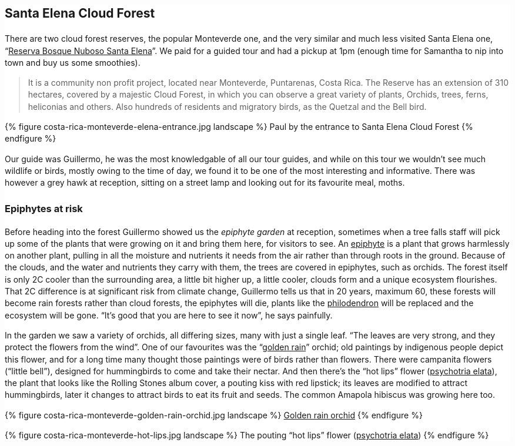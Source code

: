 ## Santa Elena Cloud Forest

There are two cloud forest reserves, the popular Monteverde one, and the very similar and much less visited Santa Elena one, “[Reserva Bosque Nuboso Santa Elena](http://www.reservasantaelena.org/indexE.html)”. We paid for a guided tour and had a pickup at 1pm (enough time for Samantha to nip into town and buy us some smoothies).

> It is a community non profit project, located near Monteverde, Puntarenas, Costa Rica. The Reserve has an extension of 310 hectares, covered by a majestic Cloud Forest, in which you can observe a great variety of plants, Orchids, trees, ferns, heliconias and others. Also hundreds of residents and migratory birds, as the Quetzal and the Bell bird.

{% figure costa-rica-monteverde-elena-entrance.jpg landscape %}
Paul by the entrance to Santa Elena Cloud Forest
{% endfigure %}

Our guide was Guillermo, he was the most knowledgable of all our tour guides, and while on this tour we wouldn’t see much wildlife or birds, mostly owing to the time of day, we found it to be one of the most interesting and informative. There was however a grey hawk at reception, sitting on a street lamp and looking out for its favourite meal, moths.

### Epiphytes at risk

Before heading into the forest Guillermo showed us the _epiphyte garden_ at reception, sometimes when a tree falls staff will pick up some of the plants that were growing on it and bring them here, for visitors to see. An [epiphyte](https://en.wikipedia.org/wiki/Epiphyte) is a plant that grows harmlessly on another plant, pulling in all the moisture and nutrients it needs from the air rather than through roots in the ground. Because of the clouds, and the water and nutrients they carry with them, the trees are covered in epiphytes, such as orchids. The forest itself is only 2C cooler than the surrounding area, a little bit higher up, a little cooler, clouds form and a unique ecosystem flourishes. That 2C difference is at significant risk from climate change, Guillermo tells us that in 20 years, maximum 60, these forests will become rain forests rather than cloud forests, the epiphytes will die, plants like the [philodendron](https://en.wikipedia.org/wiki/Philodendron) will be replaced and the ecosystem will be gone. “It’s good that you are here to see it now”, he says painfully.

In the garden we saw a variety of orchids, all differing sizes, many with just a single leaf. “The leaves are very strong, and they protect the flowers from the wind”. One of our favourites was the “[golden rain](https://en.wikipedia.org/wiki/Oncidium_cheirophorum)” orchid; old paintings by indigenous people depict this flower, and for a long time many thought those paintings were of birds rather than flowers. There were campanita flowers (“little bell”), designed for hummingbirds to come and take their nectar. And then there’s the “hot lips” flower ([psychotria elata](http://www.amusingplanet.com/2013/05/psychotria-elata-or-hookers-lips-most.html)), the plant that looks like the Rolling Stones album cover, a pouting kiss with red lipstick; its leaves are modified to attract hummingbirds, later it changes to attract birds to eat its fruit and seeds. The common Amapola hibiscus was growing here too.

{% figure costa-rica-monteverde-golden-rain-orchid.jpg landscape %}
[Golden rain orchid](https://en.wikipedia.org/wiki/Oncidium_cheirophorum)
{% endfigure %}

{% figure costa-rica-monteverde-hot-lips.jpg landscape %}
The pouting “hot lips” flower ([psychotria elata](http://www.amusingplanet.com/2013/05/psychotria-elata-or-hookers-lips-most.html))
{% endfigure %}
